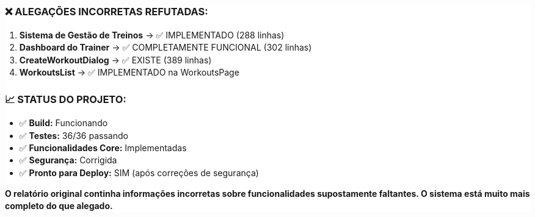 ### ❌ ALEGAÇÕES INCORRETAS REFUTADAS:

1. **Sistema de Gestão de Treinos** → ✅ IMPLEMENTADO (288 linhas)
2. **Dashboard do Trainer** → ✅ COMPLETAMENTE FUNCIONAL (302 linhas)
3. **CreateWorkoutDialog** → ✅ EXISTE (389 linhas)
4. **WorkoutsList** → ✅ IMPLEMENTADO na WorkoutsPage

### 📈 STATUS DO PROJETO:

- ✅ **Build:** Funcionando
- ✅ **Testes:** 36/36 passando
- ✅ **Funcionalidades Core:** Implementadas
- ✅ **Segurança:** Corrigida
- ✅ **Pronto para Deploy:** SIM (após correções de segurança)

**O relatório original continha informações incorretas sobre funcionalidades supostamente faltantes. O sistema está muito mais completo do que alegado.**
